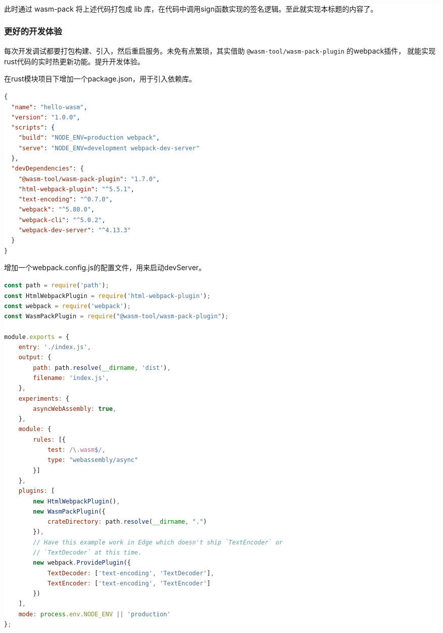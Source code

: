 此时通过 wasm-pack 将上述代码打包成 lib 库，在代码中调用sign函数实现的签名逻辑。至此就实现本标题的内容了。

### 更好的开发体验

每次开发调试都要打包构建、引入，然后重启服务。未免有点繁琐，其实借助 `@wasm-tool/wasm-pack-plugin` 的webpack插件，
就能实现rust代码的实时热更新功能。提升开发体验。

在rust模块项目下增加一个package.json，用于引入依赖库。

```json
{
  "name": "hello-wasm",
  "version": "1.0.0",
  "scripts": {
    "build": "NODE_ENV=production webpack",
    "serve": "NODE_ENV=development webpack-dev-server"
  },
  "devDependencies": {
    "@wasm-tool/wasm-pack-plugin": "1.7.0",
    "html-webpack-plugin": "^5.5.1",
    "text-encoding": "^0.7.0",
    "webpack": "^5.80.0",
    "webpack-cli": "^5.0.2",
    "webpack-dev-server": "^4.13.3"
  }
}
```

增加一个webpack.config.js的配置文件，用来启动devServer。

```javascript
const path = require('path');
const HtmlWebpackPlugin = require('html-webpack-plugin');
const webpack = require('webpack');
const WasmPackPlugin = require("@wasm-tool/wasm-pack-plugin");

module.exports = {
    entry: './index.js',
    output: {
        path: path.resolve(__dirname, 'dist'),
        filename: 'index.js',
    },
    experiments: {
        asyncWebAssembly: true,
    },
    module: {
        rules: [{
            test: /\.wasm$/,
            type: "webassembly/async"
        }]
    },
    plugins: [
        new HtmlWebpackPlugin(),
        new WasmPackPlugin({
            crateDirectory: path.resolve(__dirname, ".")
        }),
        // Have this example work in Edge which doesn't ship `TextEncoder` or
        // `TextDecoder` at this time.
        new webpack.ProvidePlugin({
            TextDecoder: ['text-encoding', 'TextDecoder'],
            TextEncoder: ['text-encoding', 'TextEncoder']
        })
    ],
    mode: process.env.NODE_ENV || 'production'
};
```
